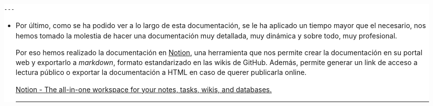     ---
    
- Por último, como se ha podido ver a lo largo de esta documentación, se le ha aplicado un tiempo mayor que el necesario, nos hemos tomado la molestia de hacer una documentación muy detallada, muy dinámica y sobre todo, muy profesional.
    
    Por eso hemos realizado la documentación en [Notion](http://www.notion.so), una herramienta que nos permite crear la documentación en su portal web y exportarlo a *markdown*, formato estandarizado en las wikis de GitHub. Además, permite generar un link de acceso a lectura público o exportar la documentación a HTML en caso de querer publicarla online.
    
    [Notion - The all-in-one workspace for your notes, tasks, wikis, and databases.](http://www.notion.so)
    
    ---

